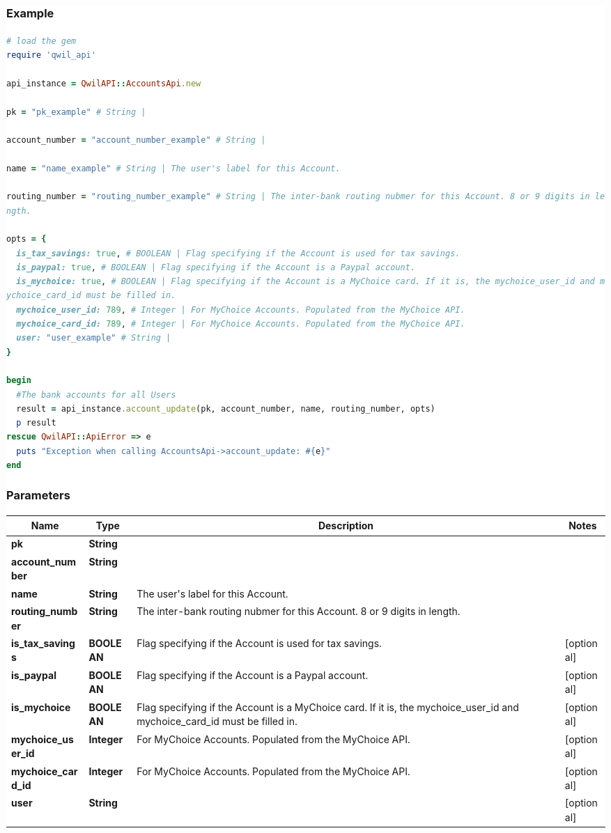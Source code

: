 ### Example
```ruby
# load the gem
require 'qwil_api'

api_instance = QwilAPI::AccountsApi.new

pk = "pk_example" # String | 

account_number = "account_number_example" # String | 

name = "name_example" # String | The user's label for this Account.

routing_number = "routing_number_example" # String | The inter-bank routing nubmer for this Account. 8 or 9 digits in length.

opts = { 
  is_tax_savings: true, # BOOLEAN | Flag specifying if the Account is used for tax savings.
  is_paypal: true, # BOOLEAN | Flag specifying if the Account is a Paypal account.
  is_mychoice: true, # BOOLEAN | Flag specifying if the Account is a MyChoice card. If it is, the mychoice_user_id and mychoice_card_id must be filled in.
  mychoice_user_id: 789, # Integer | For MyChoice Accounts. Populated from the MyChoice API.
  mychoice_card_id: 789, # Integer | For MyChoice Accounts. Populated from the MyChoice API.
  user: "user_example" # String | 
}

begin
  #The bank accounts for all Users
  result = api_instance.account_update(pk, account_number, name, routing_number, opts)
  p result
rescue QwilAPI::ApiError => e
  puts "Exception when calling AccountsApi->account_update: #{e}"
end
```

### Parameters

Name | Type | Description  | Notes
------------- | ------------- | ------------- | -------------
 **pk** | **String**|  | 
 **account_number** | **String**|  | 
 **name** | **String**| The user&#39;s label for this Account. | 
 **routing_number** | **String**| The inter-bank routing nubmer for this Account. 8 or 9 digits in length. | 
 **is_tax_savings** | **BOOLEAN**| Flag specifying if the Account is used for tax savings. | [optional] 
 **is_paypal** | **BOOLEAN**| Flag specifying if the Account is a Paypal account. | [optional] 
 **is_mychoice** | **BOOLEAN**| Flag specifying if the Account is a MyChoice card. If it is, the mychoice_user_id and mychoice_card_id must be filled in. | [optional] 
 **mychoice_user_id** | **Integer**| For MyChoice Accounts. Populated from the MyChoice API. | [optional] 
 **mychoice_card_id** | **Integer**| For MyChoice Accounts. Populated from the MyChoice API. | [optional] 
 **user** | **String**|  | [optional] 
